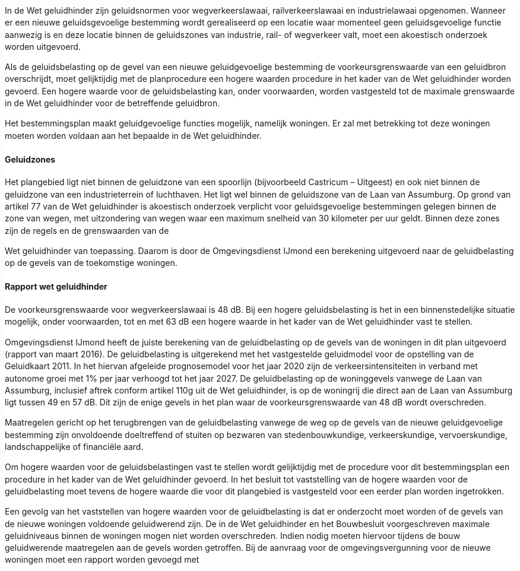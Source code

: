 In de Wet geluidhinder zijn geluidsnormen voor wegverkeerslawaai, railverkeerslawaai en industrielawaai opgenomen. Wanneer er een nieuwe geluidsgevoelige bestemming wordt gerealiseerd op een locatie waar momenteel geen geluidsgevoelige functie aanwezig is en deze locatie binnen de geluidszones van industrie, rail- of wegverkeer valt, moet een akoestisch onderzoek worden uitgevoerd.

Als de geluidsbelasting op de gevel van een nieuwe geluidgevoelige bestemming de voorkeursgrenswaarde van een geluidbron overschrijdt, moet gelijktijdig met de planprocedure een hogere waarden procedure in het kader van de Wet geluidhinder worden gevoerd. Een hogere waarde voor de geluidsbelasting kan, onder voorwaarden, worden vastgesteld tot de maximale grenswaarde in de Wet geluidhinder voor de betreffende geluidbron.

Het bestemmingsplan maakt geluidgevoelige functies mogelijk, namelijk woningen. Er zal met betrekking tot deze woningen moeten worden voldaan aan het bepaalde in de Wet geluidhinder.

#### Geluidzones

Het plangebied ligt niet binnen de geluidzone van een spoorlijn (bijvoorbeeld Castricum – Uitgeest) en ook niet binnen de geluidzone van een industrieterrein of luchthaven. Het ligt wel binnen de geluidszone van de Laan van Assumburg. Op grond van artikel 77 van de Wet geluidhinder is akoestisch onderzoek verplicht voor geluidsgevoelige bestemmingen gelegen binnen de zone van wegen, met uitzondering van wegen waar een maximum snelheid van 30 kilometer per uur geldt. Binnen deze zones zijn de regels en de grenswaarden van de

Wet geluidhinder van toepassing. Daarom is door de Omgevingsdienst IJmond een berekening uitgevoerd naar de geluidbelasting op de gevels van de toekomstige woningen.

#### Rapport wet geluidhinder

De voorkeursgrenswaarde voor wegverkeerslawaai is 48 dB. Bij een hogere geluidsbelasting is het in een binnenstedelijke situatie mogelijk, onder voorwaarden, tot en met 63 dB een hogere waarde in het kader van de Wet geluidhinder vast te stellen.

Omgevingsdienst IJmond heeft de juiste berekening van de geluidbelasting op de gevels van de woningen in dit plan uitgevoerd (rapport van maart 2016). De geluidbelasting is uitgerekend met het vastgestelde geluidmodel voor de opstelling van de Geluidkaart 2011. In het hiervan afgeleide prognosemodel voor het jaar 2020 zijn de verkeersintensiteiten in verband met autonome groei met 1% per jaar verhoogd tot het jaar 2027. De geluidbelasting op de woninggevels vanwege de Laan van Assumburg, inclusief aftrek conform artikel 110g uit de Wet geluidhinder, is op de woningrij die direct aan de Laan van Assumburg ligt tussen 49 en 57 dB. Dit zijn de enige gevels in het plan waar de voorkeursgrenswaarde van 48 dB wordt overschreden.

Maatregelen gericht op het terugbrengen van de geluidbelasting vanwege de weg op de gevels van de nieuwe geluidgevoelige bestemming zijn onvoldoende doeltreffend of stuiten op bezwaren van stedenbouwkundige, verkeerskundige, vervoerskundige, landschappelijke of financiële aard.

Om hogere waarden voor de geluidsbelastingen vast te stellen wordt gelijktijdig met de procedure voor dit bestemmingsplan een procedure in het kader van de Wet geluidhinder gevoerd. In het besluit tot vaststelling van de hogere waarden voor de geluidbelasting moet tevens de hogere waarde die voor dit plangebied is vastgesteld voor een eerder plan worden ingetrokken.

Een gevolg van het vaststellen van hogere waarden voor de geluidbelasting is dat er onderzocht moet worden of de gevels van de nieuwe woningen voldoende geluidwerend zijn. De in de Wet geluidhinder en het Bouwbesluit voorgeschreven maximale geluidniveaus binnen de woningen mogen niet worden overschreden. Indien nodig moeten hiervoor tijdens de bouw geluidwerende maatregelen aan de gevels worden getroffen. Bij de aanvraag voor de omgevingsvergunning voor de nieuwe woningen moet een rapport worden gevoegd met
